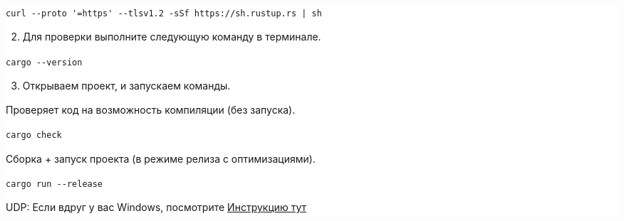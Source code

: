 ```shell
curl --proto '=https' --tlsv1.2 -sSf https://sh.rustup.rs | sh
```

2) Для проверки выполните следующую команду в терминале.

```shell
cargo --version
```

3) Открываем проект, и запускаем команды.

Проверяет код на возможность компиляции (без запуска).
```shell
cargo check
```

Сборка + запуск проекта (в режиме релиза с оптимизациями).
```shell
cargo run --release
```

UDP: Если вдруг у вас Windows, посмотрите [Инструкцию тут](https://forge.rust-lang.org/infra/other-installation-methods.html)
